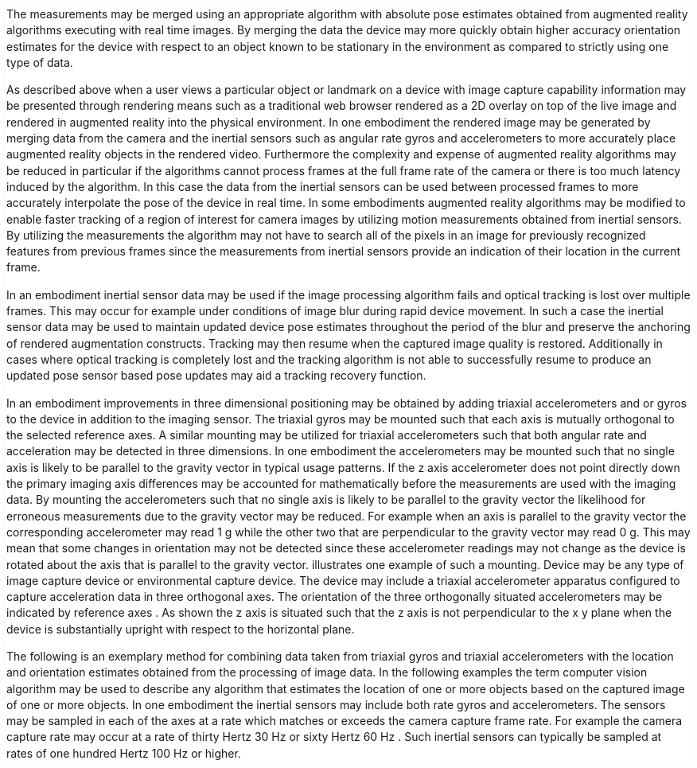 The measurements may be merged using an appropriate algorithm with absolute pose estimates obtained from augmented reality algorithms executing with real time images. By merging the data the device may more quickly obtain higher accuracy orientation estimates for the device with respect to an object known to be stationary in the environment as compared to strictly using one type of data.

As described above when a user views a particular object or landmark on a device with image capture capability information may be presented through rendering means such as a traditional web browser rendered as a 2D overlay on top of the live image and rendered in augmented reality into the physical environment. In one embodiment the rendered image may be generated by merging data from the camera and the inertial sensors such as angular rate gyros and accelerometers to more accurately place augmented reality objects in the rendered video. Furthermore the complexity and expense of augmented reality algorithms may be reduced in particular if the algorithms cannot process frames at the full frame rate of the camera or there is too much latency induced by the algorithm. In this case the data from the inertial sensors can be used between processed frames to more accurately interpolate the pose of the device in real time. In some embodiments augmented reality algorithms may be modified to enable faster tracking of a region of interest for camera images by utilizing motion measurements obtained from inertial sensors. By utilizing the measurements the algorithm may not have to search all of the pixels in an image for previously recognized features from previous frames since the measurements from inertial sensors provide an indication of their location in the current frame.

In an embodiment inertial sensor data may be used if the image processing algorithm fails and optical tracking is lost over multiple frames. This may occur for example under conditions of image blur during rapid device movement. In such a case the inertial sensor data may be used to maintain updated device pose estimates throughout the period of the blur and preserve the anchoring of rendered augmentation constructs. Tracking may then resume when the captured image quality is restored. Additionally in cases where optical tracking is completely lost and the tracking algorithm is not able to successfully resume to produce an updated pose sensor based pose updates may aid a tracking recovery function.

In an embodiment improvements in three dimensional positioning may be obtained by adding triaxial accelerometers and or gyros to the device in addition to the imaging sensor. The triaxial gyros may be mounted such that each axis is mutually orthogonal to the selected reference axes. A similar mounting may be utilized for triaxial accelerometers such that both angular rate and acceleration may be detected in three dimensions. In one embodiment the accelerometers may be mounted such that no single axis is likely to be parallel to the gravity vector in typical usage patterns. If the z axis accelerometer does not point directly down the primary imaging axis differences may be accounted for mathematically before the measurements are used with the imaging data. By mounting the accelerometers such that no single axis is likely to be parallel to the gravity vector the likelihood for erroneous measurements due to the gravity vector may be reduced. For example when an axis is parallel to the gravity vector the corresponding accelerometer may read 1 g while the other two that are perpendicular to the gravity vector may read 0 g. This may mean that some changes in orientation may not be detected since these accelerometer readings may not change as the device is rotated about the axis that is parallel to the gravity vector. illustrates one example of such a mounting. Device may be any type of image capture device or environmental capture device. The device may include a triaxial accelerometer apparatus configured to capture acceleration data in three orthogonal axes. The orientation of the three orthogonally situated accelerometers may be indicated by reference axes . As shown the z axis is situated such that the z axis is not perpendicular to the x y plane when the device is substantially upright with respect to the horizontal plane.

The following is an exemplary method for combining data taken from triaxial gyros and triaxial accelerometers with the location and orientation estimates obtained from the processing of image data. In the following examples the term computer vision algorithm may be used to describe any algorithm that estimates the location of one or more objects based on the captured image of one or more objects. In one embodiment the inertial sensors may include both rate gyros and accelerometers. The sensors may be sampled in each of the axes at a rate which matches or exceeds the camera capture frame rate. For example the camera capture rate may occur at a rate of thirty Hertz 30 Hz or sixty Hertz 60 Hz . Such inertial sensors can typically be sampled at rates of one hundred Hertz 100 Hz or higher.
